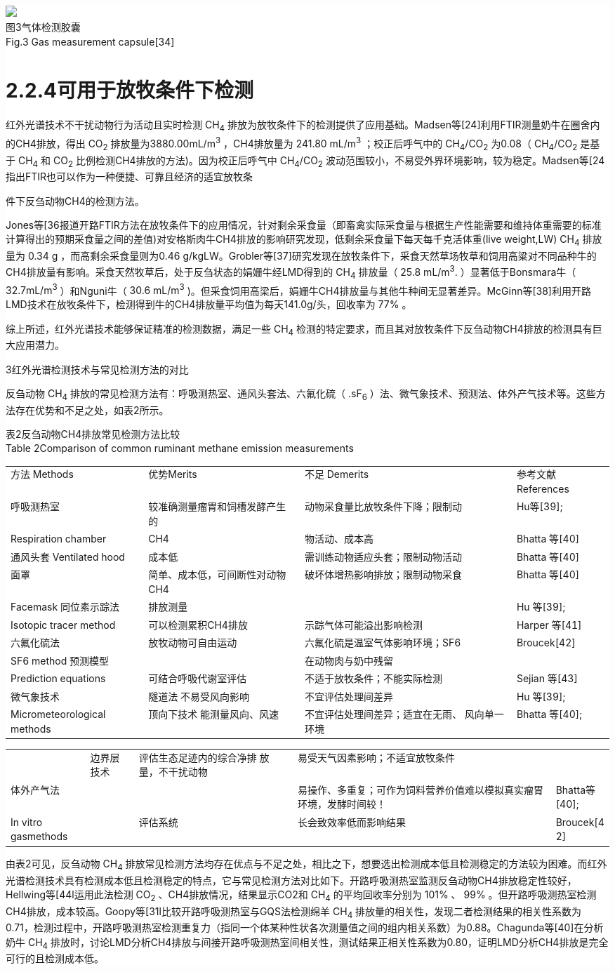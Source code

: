 ![](images/e40f6d7a0c49fab5986ec9b3ad9e6b570c49f95c78b05bd98f8de2377e1fa4e8.jpg)  
图3气体检测胶囊  
Fig.3 Gas measurement capsule[34]

# 2.2.4可用于放牧条件下检测

红外光谱技术不干扰动物行为活动且实时检测 $\mathrm { C H } _ { 4 }$ 排放为放牧条件下的检测提供了应用基础。Madsen等[24]利用FTIR测量奶牛在圈舍内的CH4排放，得出 $\mathrm { C O } _ { 2 }$ 排放量为3880.00$\mathrm { m L } / \mathrm { m } ^ { 3 }$ ，CH4排放量为 $2 4 1 . 8 0 \mathrm { \ m L } / \mathrm { m } ^ { 3 }$ ；校正后呼气中的 $\mathrm { C H } _ { 4 } / \mathrm { C O } _ { 2 }$ 为0.08（ $\mathrm { C H } _ { 4 } / \mathrm { C O } _ { 2 }$ 是基于 $\mathrm { C H } _ { 4 }$ 和 $\mathrm { C O } _ { 2 }$ 比例检测CH4排放的方法)。因为校正后呼气中 $\mathrm { C H _ { 4 } } / \mathrm { C O _ { 2 } }$ 波动范围较小，不易受外界环境影响，较为稳定。Madsen等[24指出FTIR也可以作为一种便捷、可靠且经济的适宜放牧条

件下反刍动物CH4的检测方法。

Jones等[36报道开路FTIR方法在放牧条件下的应用情况，针对剩余采食量（即畜禽实际采食量与根据生产性能需要和维持体重需要的标准计算得出的预期采食量之间的差值)对安格斯肉牛CH4排放的影响研究发现，低剩余采食量下每天每千克活体重(live weight,LW) $\mathrm { C H } _ { 4 }$ 排放量为 $0 . 3 4 ~ \mathrm { g }$ ，而高剩余采食量则为0.46 g/kgLW。Grobler等[37]研究发现在放牧条件下，采食天然草场牧草和饲用高粱对不同品种牛的CH4排放量有影响。采食天然牧草后，处于反刍状态的娟姗牛经LMD得到的 $\mathrm { C H } _ { 4 }$ 排放量（ $2 5 . 8 ~ \mathrm { m L } / \mathrm { m } ^ { 3 } .$ ）显著低于Bonsmara牛（ $3 2 . 7 \mathrm { m L } / \mathrm { m } ^ { 3 }$ ）和Nguni牛（ $3 0 . 6 ~ \mathrm { m L } / \mathrm { m } ^ { 3 }$ )。但采食饲用高梁后，娟姗牛CH4排放量与其他牛种间无显著差异。McGinn等[38]利用开路LMD技术在放牧条件下，检测得到牛的CH4排放量平均值为每天141.0g/头，回收率为 $7 7 \%$ 。

综上所述，红外光谱技术能够保证精准的检测数据，满足一些 $\mathrm { C H } _ { 4 }$ 检测的特定要求，而且其对放牧条件下反刍动物CH4排放的检测具有巨大应用潜力。

3红外光谱检测技术与常见检测方法的对比

反刍动物 $\mathrm { C H } _ { 4 }$ 排放的常见检测方法有：呼吸测热室、通风头套法、六氟化硫（ ${ \mathrm { . } } \mathrm { s F } _ { 6 }$ ）法、微气象技术、预测法、体外产气技术等。这些方法存在优势和不足之处，如表2所示。

表2反刍动物CH4排放常见检测方法比较  
Table 2Comparison of common ruminant methane emission measurements   

<html><body><table><tr><td>方法 Methods</td><td>优势Merits</td><td>不足 Demerits</td><td>参考文献 References</td></tr><tr><td>呼吸测热室</td><td>较准确测量瘤胃和饲槽发酵产生的</td><td>动物采食量比放牧条件下降；限制动</td><td>Hu等[39];</td></tr><tr><td>Respiration chamber</td><td>CH4</td><td>物活动、成本高</td><td>Bhatta 等[40]</td></tr><tr><td>通风头套 Ventilated hood</td><td>成本低</td><td>需训练动物适应头套；限制动物活动</td><td>Bhatta 等[40]</td></tr><tr><td>面罩</td><td>简单、成本低，可间断性对动物CH4</td><td>破坏体增热影响排放；限制动物采食</td><td>Bhatta 等[40]</td></tr><tr><td>Facemask 同位素示踪法</td><td>排放测量</td><td></td><td>Hu 等[39];</td></tr><tr><td>Isotopic tracer method</td><td>可以检测累积CH4排放</td><td>示踪气体可能溢出影响检测</td><td>Harper 等[41]</td></tr><tr><td>六氟化硫法</td><td>放牧动物可自由运动</td><td>六氟化硫是温室气体影响环境；SF6</td><td>Broucek[42]</td></tr><tr><td>SF6 method 预测模型</td><td></td><td>在动物肉与奶中残留</td><td></td></tr><tr><td>Prediction equations</td><td>可结合呼吸代谢室评估</td><td>不适于放牧条件；不能实际检测</td><td>Sejian 等[43]</td></tr><tr><td>微气象技术</td><td>隧道法 不易受风向影响</td><td>不宜评估处理间差异</td><td>Hu 等[39];</td></tr><tr><td>Micrometeorological methods</td><td>顶向下技术 能测量风向、风速</td><td>不宜评估处理间差异；适宜在无雨、 风向单一环境</td><td>Bhatta 等[40];</td></tr></table></body></html>

<html><body><table><tr><td></td><td>边界层技术</td><td>评估生态足迹内的综合净排 放量，不干扰动物</td><td>易受天气因素影响；不适宜放牧条件</td><td></td></tr><tr><td>体外产气法</td><td></td><td></td><td>易操作、多重复；可作为饲料营养价值难以模拟真实瘤胃环境，发酵时间较！</td><td>Bhatta等[40];</td></tr><tr><td>In vitro gasmethods</td><td></td><td>评估系统</td><td>长会致效率低而影响结果</td><td>Broucek[42]</td></tr></table></body></html>

由表2可见，反刍动物 $\mathrm { C H } _ { 4 }$ 排放常见检测方法均存在优点与不足之处，相比之下，想要选出检测成本低且检测稳定的方法较为困难。而红外光谱检测技术具有检测成本低且检测稳定的特点，它与常见检测方法对比如下。开路呼吸测热室监测反刍动物CH4排放稳定性较好，Hellwing等[44l运用此法检测 $\mathrm { C O } _ { 2 }$ 、CH4排放情况，结果显示CO2和 $\mathrm { C H } _ { 4 }$ 的平均回收率分别为 $101 \%$ 、 $9 9 \%$ 。但开路呼吸测热室检测CH4排放，成本较高。Goopy等[31l比较开路呼吸测热室与GQS法检测绵羊 $\mathrm { C H } _ { 4 }$ 排放量的相关性，发现二者检测结果的相关性系数为0.71，检测过程中，开路呼吸测热室检测重复力（指同一个体某种性状各次测量值之间的组内相关系数）为0.88。Chagunda等[40]在分析奶牛 $\mathrm { C H } _ { 4 }$ 排放时，讨论LMD分析CH4排放与间接开路呼吸测热室间相关性，测试结果正相关性系数为0.80，证明LMD分析CH4排放是完全可行的且检测成本低。
